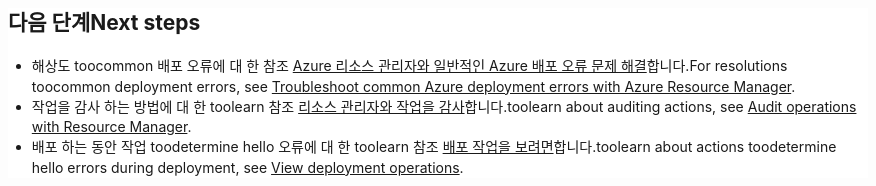 
## <a name="next-steps"></a><span data-ttu-id="816d5-233">다음 단계</span><span class="sxs-lookup"><span data-stu-id="816d5-233">Next steps</span></span>
* <span data-ttu-id="816d5-234">해상도 toocommon 배포 오류에 대 한 참조 [Azure 리소스 관리자와 일반적인 Azure 배포 오류 문제 해결](resource-manager-common-deployment-errors.md)합니다.</span><span class="sxs-lookup"><span data-stu-id="816d5-234">For resolutions toocommon deployment errors, see [Troubleshoot common Azure deployment errors with Azure Resource Manager](resource-manager-common-deployment-errors.md).</span></span>
* <span data-ttu-id="816d5-235">작업을 감사 하는 방법에 대 한 toolearn 참조 [리소스 관리자와 작업을 감사](resource-group-audit.md)합니다.</span><span class="sxs-lookup"><span data-stu-id="816d5-235">toolearn about auditing actions, see [Audit operations with Resource Manager](resource-group-audit.md).</span></span>
* <span data-ttu-id="816d5-236">배포 하는 동안 작업 toodetermine hello 오류에 대 한 toolearn 참조 [배포 작업을 보려면](resource-manager-deployment-operations.md)합니다.</span><span class="sxs-lookup"><span data-stu-id="816d5-236">toolearn about actions toodetermine hello errors during deployment, see [View deployment operations](resource-manager-deployment-operations.md).</span></span>
